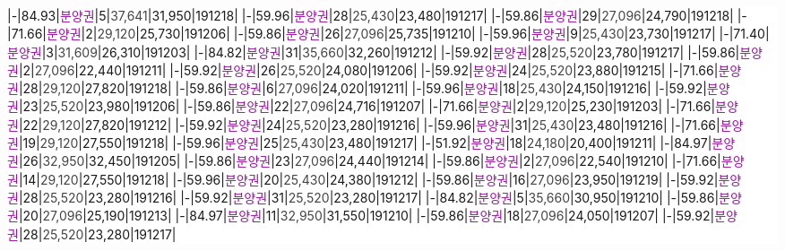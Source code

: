 |-|84.93|<span style="color:#9C11A5">분양권</span>|5|<span style="color:#444444">37,641</span>|31,950|191218|
|-|59.96|<span style="color:#9C11A5">분양권</span>|28|<span style="color:#444444">25,430</span>|23,480|191217|
|-|59.86|<span style="color:#9C11A5">분양권</span>|29|<span style="color:#444444">27,096</span>|24,790|191218|
|-|71.66|<span style="color:#9C11A5">분양권</span>|2|<span style="color:#444444">29,120</span>|25,730|191206|
|-|59.86|<span style="color:#9C11A5">분양권</span>|26|<span style="color:#444444">27,096</span>|25,735|191210|
|-|59.96|<span style="color:#9C11A5">분양권</span>|9|<span style="color:#444444">25,430</span>|23,730|191217|
|-|71.40|<span style="color:#9C11A5">분양권</span>|3|<span style="color:#444444">31,609</span>|26,310|191203|
|-|84.82|<span style="color:#9C11A5">분양권</span>|31|<span style="color:#444444">35,660</span>|32,260|191212|
|-|59.92|<span style="color:#9C11A5">분양권</span>|28|<span style="color:#444444">25,520</span>|23,780|191217|
|-|59.86|<span style="color:#9C11A5">분양권</span>|2|<span style="color:#444444">27,096</span>|22,440|191211|
|-|59.92|<span style="color:#9C11A5">분양권</span>|26|<span style="color:#444444">25,520</span>|24,080|191206|
|-|59.92|<span style="color:#9C11A5">분양권</span>|24|<span style="color:#444444">25,520</span>|23,880|191215|
|-|71.66|<span style="color:#9C11A5">분양권</span>|28|<span style="color:#444444">29,120</span>|27,820|191218|
|-|59.86|<span style="color:#9C11A5">분양권</span>|6|<span style="color:#444444">27,096</span>|24,020|191211|
|-|59.96|<span style="color:#9C11A5">분양권</span>|18|<span style="color:#444444">25,430</span>|24,150|191216|
|-|59.92|<span style="color:#9C11A5">분양권</span>|23|<span style="color:#444444">25,520</span>|23,980|191206|
|-|59.86|<span style="color:#9C11A5">분양권</span>|22|<span style="color:#444444">27,096</span>|24,716|191207|
|-|71.66|<span style="color:#9C11A5">분양권</span>|2|<span style="color:#444444">29,120</span>|25,230|191203|
|-|71.66|<span style="color:#9C11A5">분양권</span>|22|<span style="color:#444444">29,120</span>|27,820|191212|
|-|59.92|<span style="color:#9C11A5">분양권</span>|24|<span style="color:#444444">25,520</span>|23,280|191216|
|-|59.96|<span style="color:#9C11A5">분양권</span>|31|<span style="color:#444444">25,430</span>|23,480|191216|
|-|71.66|<span style="color:#9C11A5">분양권</span>|19|<span style="color:#444444">29,120</span>|27,550|191218|
|-|59.96|<span style="color:#9C11A5">분양권</span>|25|<span style="color:#444444">25,430</span>|23,480|191217|
|-|51.92|<span style="color:#9C11A5">분양권</span>|18|<span style="color:#444444">24,180</span>|20,400|191211|
|-|84.97|<span style="color:#9C11A5">분양권</span>|26|<span style="color:#444444">32,950</span>|32,450|191205|
|-|59.86|<span style="color:#9C11A5">분양권</span>|23|<span style="color:#444444">27,096</span>|24,440|191214|
|-|59.86|<span style="color:#9C11A5">분양권</span>|2|<span style="color:#444444">27,096</span>|22,540|191210|
|-|71.66|<span style="color:#9C11A5">분양권</span>|14|<span style="color:#444444">29,120</span>|27,550|191218|
|-|59.96|<span style="color:#9C11A5">분양권</span>|20|<span style="color:#444444">25,430</span>|24,380|191212|
|-|59.86|<span style="color:#9C11A5">분양권</span>|16|<span style="color:#444444">27,096</span>|23,950|191219|
|-|59.92|<span style="color:#9C11A5">분양권</span>|28|<span style="color:#444444">25,520</span>|23,280|191216|
|-|59.92|<span style="color:#9C11A5">분양권</span>|31|<span style="color:#444444">25,520</span>|23,280|191217|
|-|84.82|<span style="color:#9C11A5">분양권</span>|5|<span style="color:#444444">35,660</span>|30,950|191210|
|-|59.86|<span style="color:#9C11A5">분양권</span>|20|<span style="color:#444444">27,096</span>|25,190|191213|
|-|84.97|<span style="color:#9C11A5">분양권</span>|11|<span style="color:#444444">32,950</span>|31,550|191210|
|-|59.86|<span style="color:#9C11A5">분양권</span>|18|<span style="color:#444444">27,096</span>|24,050|191207|
|-|59.92|<span style="color:#9C11A5">분양권</span>|28|<span style="color:#444444">25,520</span>|23,280|191217|